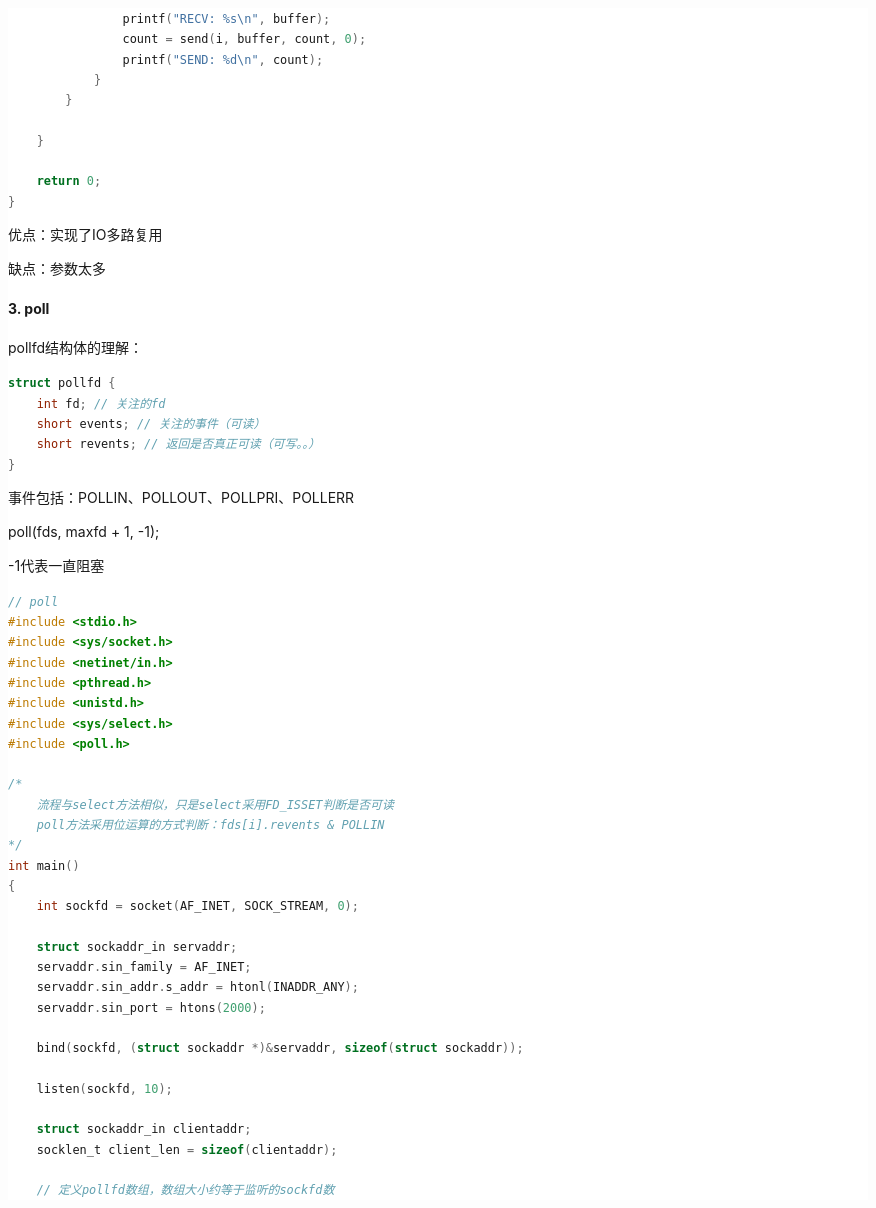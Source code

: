 ```c
                printf("RECV: %s\n", buffer);
                count = send(i, buffer, count, 0);
                printf("SEND: %d\n", count);
            }
        }

    }

    return 0;
}
```

优点：实现了IO多路复用

缺点：参数太多



#### 3. poll

pollfd结构体的理解：

```c
struct pollfd {
	int fd; // 关注的fd
	short events; // 关注的事件（可读）
	short revents; // 返回是否真正可读（可写。。）
}
```

事件包括：POLLIN、POLLOUT、POLLPRI、POLLERR



poll(fds, maxfd + 1, -1);

-1代表一直阻塞

```c
// poll
#include <stdio.h>
#include <sys/socket.h>
#include <netinet/in.h>
#include <pthread.h>
#include <unistd.h>
#include <sys/select.h>
#include <poll.h>

/*
    流程与select方法相似，只是select采用FD_ISSET判断是否可读
    poll方法采用位运算的方式判断：fds[i].revents & POLLIN
*/
int main()
{
    int sockfd = socket(AF_INET, SOCK_STREAM, 0);

    struct sockaddr_in servaddr;
    servaddr.sin_family = AF_INET;
    servaddr.sin_addr.s_addr = htonl(INADDR_ANY);
    servaddr.sin_port = htons(2000);

    bind(sockfd, (struct sockaddr *)&servaddr, sizeof(struct sockaddr));

    listen(sockfd, 10);

    struct sockaddr_in clientaddr;
    socklen_t client_len = sizeof(clientaddr);

    // 定义pollfd数组，数组大小约等于监听的sockfd数
```